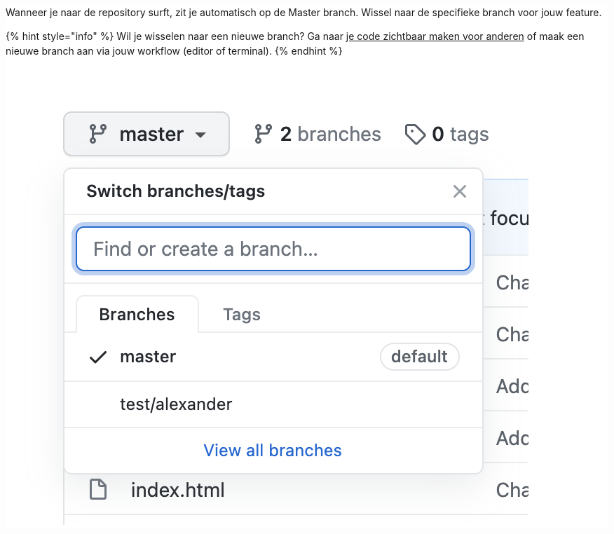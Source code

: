 Wanneer je naar de repository surft, zit je automatisch op de Master branch. Wissel naar de specifieke branch voor jouw feature.

{% hint style="info" %}
Wil je wisselen naar een nieuwe branch? Ga naar [je code zichtbaar maken voor anderen](./#4-je-code-zichtbaar-maken-voor-anderen-met-een-nieuwe-branch) of maak een nieuwe branch aan via jouw workflow \(editor of terminal\).
{% endhint %}

![Wissel van branch.](../../.gitbook/assets/screenshot-2021-01-19-at-09.58.45.png)



